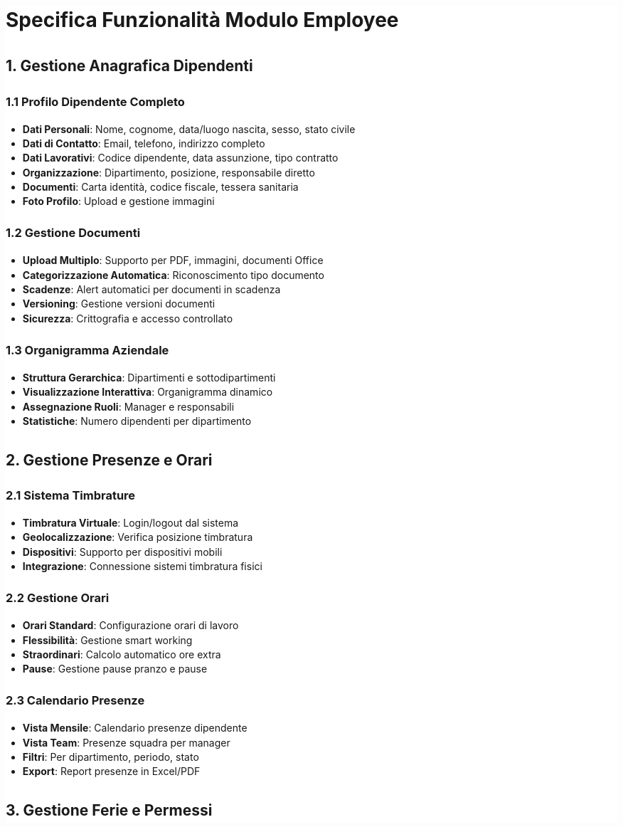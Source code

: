 # Specifica Funzionalità Modulo Employee

## 1. Gestione Anagrafica Dipendenti

### 1.1 Profilo Dipendente Completo
- **Dati Personali**: Nome, cognome, data/luogo nascita, sesso, stato civile
- **Dati di Contatto**: Email, telefono, indirizzo completo
- **Dati Lavorativi**: Codice dipendente, data assunzione, tipo contratto
- **Organizzazione**: Dipartimento, posizione, responsabile diretto
- **Documenti**: Carta identità, codice fiscale, tessera sanitaria
- **Foto Profilo**: Upload e gestione immagini

### 1.2 Gestione Documenti
- **Upload Multiplo**: Supporto per PDF, immagini, documenti Office
- **Categorizzazione Automatica**: Riconoscimento tipo documento
- **Scadenze**: Alert automatici per documenti in scadenza
- **Versioning**: Gestione versioni documenti
- **Sicurezza**: Crittografia e accesso controllato

### 1.3 Organigramma Aziendale
- **Struttura Gerarchica**: Dipartimenti e sottodipartimenti
- **Visualizzazione Interattiva**: Organigramma dinamico
- **Assegnazione Ruoli**: Manager e responsabili
- **Statistiche**: Numero dipendenti per dipartimento

## 2. Gestione Presenze e Orari

### 2.1 Sistema Timbrature
- **Timbratura Virtuale**: Login/logout dal sistema
- **Geolocalizzazione**: Verifica posizione timbratura
- **Dispositivi**: Supporto per dispositivi mobili
- **Integrazione**: Connessione sistemi timbratura fisici

### 2.2 Gestione Orari
- **Orari Standard**: Configurazione orari di lavoro
- **Flessibilità**: Gestione smart working
- **Straordinari**: Calcolo automatico ore extra
- **Pause**: Gestione pause pranzo e pause

### 2.3 Calendario Presenze
- **Vista Mensile**: Calendario presenze dipendente
- **Vista Team**: Presenze squadra per manager
- **Filtri**: Per dipartimento, periodo, stato
- **Export**: Report presenze in Excel/PDF

## 3. Gestione Ferie e Permessi
